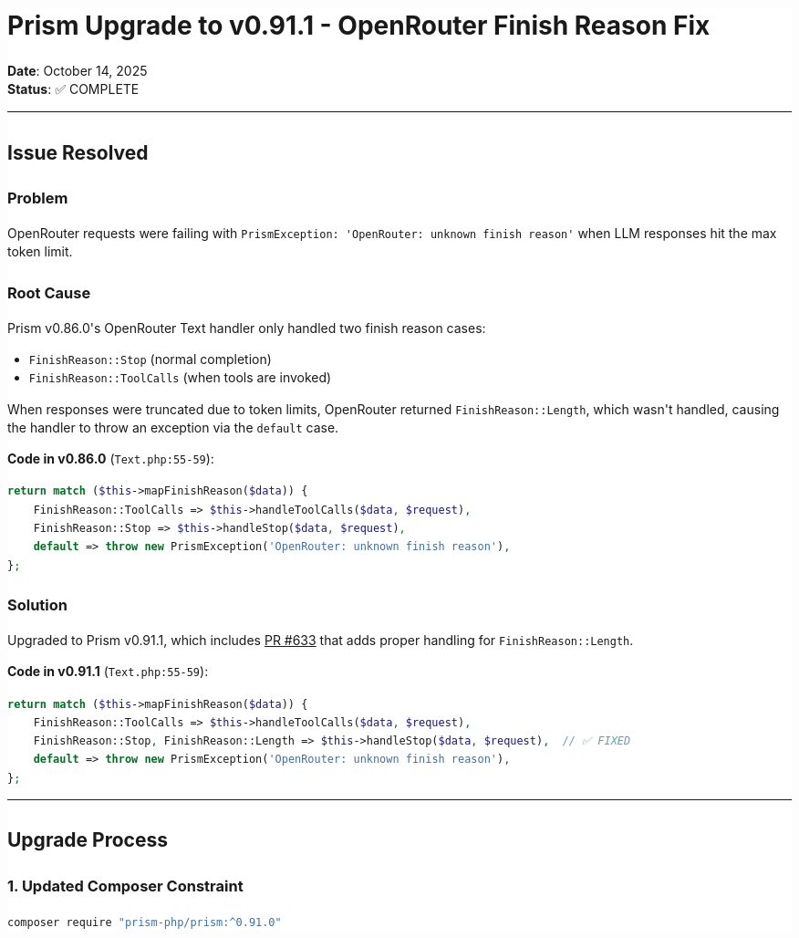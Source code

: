 # Prism Upgrade to v0.91.1 - OpenRouter Finish Reason Fix

**Date**: October 14, 2025  
**Status**: ✅ COMPLETE

---

## Issue Resolved

### Problem
OpenRouter requests were failing with `PrismException: 'OpenRouter: unknown finish reason'` when LLM responses hit the max token limit.

### Root Cause
Prism v0.86.0's OpenRouter Text handler only handled two finish reason cases:
- `FinishReason::Stop` (normal completion)
- `FinishReason::ToolCalls` (when tools are invoked)

When responses were truncated due to token limits, OpenRouter returned `FinishReason::Length`, which wasn't handled, causing the handler to throw an exception via the `default` case.

**Code in v0.86.0** (`Text.php:55-59`):
```php
return match ($this->mapFinishReason($data)) {
    FinishReason::ToolCalls => $this->handleToolCalls($data, $request),
    FinishReason::Stop => $this->handleStop($data, $request),
    default => throw new PrismException('OpenRouter: unknown finish reason'),
};
```

### Solution
Upgraded to Prism v0.91.1, which includes [PR #633](https://github.com/prism-php/prism/pull/633) that adds proper handling for `FinishReason::Length`.

**Code in v0.91.1** (`Text.php:55-59`):
```php
return match ($this->mapFinishReason($data)) {
    FinishReason::ToolCalls => $this->handleToolCalls($data, $request),
    FinishReason::Stop, FinishReason::Length => $this->handleStop($data, $request),  // ✅ FIXED
    default => throw new PrismException('OpenRouter: unknown finish reason'),
};
```

---

## Upgrade Process

### 1. Updated Composer Constraint
```bash
composer require "prism-php/prism:^0.91.0"
```

